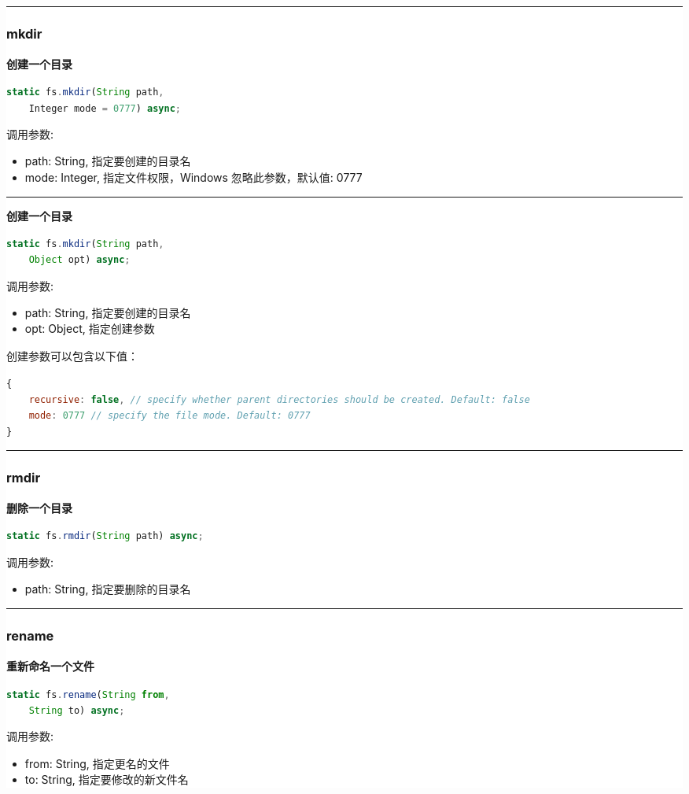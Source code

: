 --------------------------
### mkdir
**创建一个目录**

```JavaScript
static fs.mkdir(String path,
    Integer mode = 0777) async;
```

调用参数:
* path: String, 指定要创建的目录名
* mode: Integer, 指定文件权限，Windows 忽略此参数，默认值: 0777

--------------------------
**创建一个目录**

```JavaScript
static fs.mkdir(String path,
    Object opt) async;
```

调用参数:
* path: String, 指定要创建的目录名
* opt: Object, 指定创建参数

创建参数可以包含以下值：

```JavaScript
{
    recursive: false, // specify whether parent directories should be created. Default: false
    mode: 0777 // specify the file mode. Default: 0777
}
```

--------------------------
### rmdir
**删除一个目录**

```JavaScript
static fs.rmdir(String path) async;
```

调用参数:
* path: String, 指定要删除的目录名

--------------------------
### rename
**重新命名一个文件**

```JavaScript
static fs.rename(String from,
    String to) async;
```

调用参数:
* from: String, 指定更名的文件
* to: String, 指定要修改的新文件名
